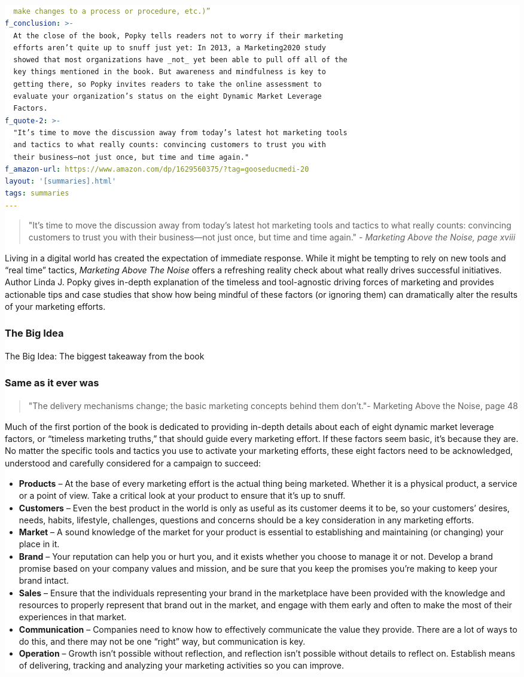 ```yaml
  make changes to a process or procedure, etc.)”
f_conclusion: >-
  At the close of the book, Popky tells readers not to worry if their marketing
  efforts aren’t quite up to snuff just yet: In 2013, a Marketing2020 study
  showed that most organizations have _not_ yet been able to pull off all of the
  key things mentioned in the book. But awareness and mindfulness is key to
  getting there, so Popky invites readers to take the online assessment to
  evaluate your organization’s status on the eight Dynamic Market Leverage
  Factors.
f_quote-2: >-
  "It’s time to move the discussion away from today’s latest hot marketing tools
  and tactics to what really counts: convincing customers to trust you with
  their business—not just once, but time and time again."
f_amazon-url: https://www.amazon.com/dp/1629560375/?tag=gooseducmedi-20
layout: '[summaries].html'
tags: summaries
---
```


> "It’s time to move the discussion away from today’s latest hot marketing tools and tactics to what really counts: convincing customers to trust you with their business—not just once, but time and time again." _\- Marketing Above the Noise, page xviii_

Living in a digital world has created the expectation of immediate response. While it might be tempting to rely on new tools and “real time” tactics, _Marketing Above The Noise_ offers a refreshing reality check about what really drives successful initiatives. Author Linda J. Popky gives in-depth explanation of the timeless and tool-agnostic driving forces of marketing and provides actionable tips and case studies that show how being mindful of these factors (or ignoring them) can dramatically alter the results of your marketing efforts.

### The Big Idea

The Big Idea: The biggest takeaway from the book

### Same as it ever was

> "The delivery mechanisms change; the basic marketing concepts behind them don’t."- Marketing Above the Noise, page 48

Much of the first portion of the book is dedicated to providing in-depth details about each of eight dynamic market leverage factors, or “timeless marketing truths,” that should guide every marketing effort. If these factors seem basic, it’s because they are. No matter the specific tools and tactics you use to activate your marketing efforts, these eight factors need to be acknowledged, understood and carefully considered for a campaign to succeed:

*   **Products** – At the base of every marketing effort is the actual thing being marketed. Whether it is a physical product, a service or a point of view. Take a critical look at your product to ensure that it’s up to snuff.
*   **Customers** – Even the best product in the world is only as useful as its customer deems it to be, so your customers’ desires, needs, habits, lifestyle, challenges, questions and concerns should be a key consideration in any marketing efforts.
*   **Market** – A sound knowledge of the market for your product is essential to establishing and maintaining (or changing) your place in it.
*   **Brand** – Your reputation can help you or hurt you, and it exists whether you choose to manage it or not. Develop a brand promise based on your company values and mission, and be sure that you keep the promises you’re making to keep your brand intact.
*   **Sales** – Ensure that the individuals representing your brand in the marketplace have been provided with the knowledge and resources to properly represent that brand out in the market, and engage with them early and often to make the most of their experiences in that market.
*   **Communication** – Companies need to know how to effectively communicate the value they provide. There are a lot of ways to do this, and there may not be one “right” way, but communication is key.
*   **Operation** – Growth isn’t possible without reflection, and reflection isn’t possible without details to reflect on. Establish means of delivering, tracking and analyzing your marketing activities so you can improve.
